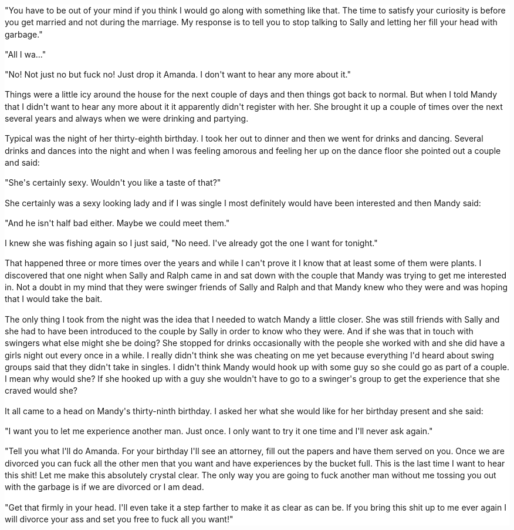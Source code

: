  "You have to be out of your mind if you think I would go along with something like that. The time to satisfy your curiosity is before you get married and not during the marriage. My response is to tell you to stop talking to Sally and letting her fill your head with garbage." 

 "All I wa..." 

 "No! Not just no but fuck no! Just drop it Amanda. I don't want to hear any more about it." 

 Things were a little icy around the house for the next couple of days and then things got back to normal. But when I told Mandy that I didn't want to hear any more about it it apparently didn't register with her. She brought it up a couple of times over the next several years and always when we were drinking and partying. 

 Typical was the night of her thirty-eighth birthday. I took her out to dinner and then we went for drinks and dancing. Several drinks and dances into the night and when I was feeling amorous and feeling her up on the dance floor she pointed out a couple and said: 

 "She's certainly sexy. Wouldn't you like a taste of that?" 

 She certainly was a sexy looking lady and if I was single I most definitely would have been interested and then Mandy said: 

 "And he isn't half bad either. Maybe we could meet them." 

 I knew she was fishing again so I just said, "No need. I've already got the one I want for tonight." 

 That happened three or more times over the years and while I can't prove it I know that at least some of them were plants. I discovered that one night when Sally and Ralph came in and sat down with the couple that Mandy was trying to get me interested in. Not a doubt in my mind that they were swinger friends of Sally and Ralph and that Mandy knew who they were and was hoping that I would take the bait. 

 The only thing I took from the night was the idea that I needed to watch Mandy a little closer. She was still friends with Sally and she had to have been introduced to the couple by Sally in order to know who they were. And if she was that in touch with swingers what else might she be doing? She stopped for drinks occasionally with the people she worked with and she did have a girls night out every once in a while. I really didn't think she was cheating on me yet because everything I'd heard about swing groups said that they didn't take in singles. I didn't think Mandy would hook up with some guy so she could go as part of a couple. I mean why would she? If she hooked up with a guy she wouldn't have to go to a swinger's group to get the experience that she craved would she? 

 It all came to a head on Mandy's thirty-ninth birthday. I asked her what she would like for her birthday present and she said: 

 "I want you to let me experience another man. Just once. I only want to try it one time and I'll never ask again." 

 "Tell you what I'll do Amanda. For your birthday I'll see an attorney, fill out the papers and have them served on you. Once we are divorced you can fuck all the other men that you want and have experiences by the bucket full. This is the last time I want to hear this shit! Let me make this absolutely crystal clear. The only way you are going to fuck another man without me tossing you out with the garbage is if we are divorced or I am dead. 

 "Get that firmly in your head. I'll even take it a step farther to make it as clear as can be. If you bring this shit up to me ever again I will divorce your ass and set you free to fuck all you want!" 
